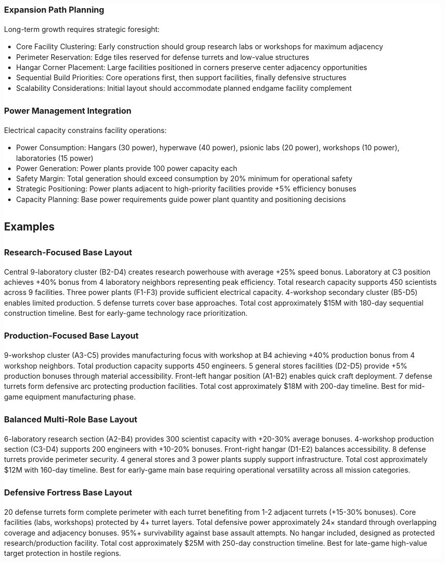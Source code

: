 ### Expansion Path Planning
Long-term growth requires strategic foresight:
- Core Facility Clustering: Early construction should group research labs or workshops for maximum adjacency
- Perimeter Reservation: Edge tiles reserved for defense turrets and low-value structures
- Hangar Corner Placement: Large facilities positioned in corners preserve center adjacency opportunities
- Sequential Build Priorities: Core operations first, then support facilities, finally defensive structures
- Scalability Considerations: Initial layout should accommodate planned endgame facility complement

### Power Management Integration
Electrical capacity constrains facility operations:
- Power Consumption: Hangars (30 power), hyperwave (40 power), psionic labs (20 power), workshops (10 power), laboratories (15 power)
- Power Generation: Power plants provide 100 power capacity each
- Safety Margin: Total generation should exceed consumption by 20% minimum for operational safety
- Strategic Positioning: Power plants adjacent to high-priority facilities provide +5% efficiency bonuses
- Capacity Planning: Base power requirements guide power plant quantity and positioning decisions

## Examples

### Research-Focused Base Layout
Central 9-laboratory cluster (B2-D4) creates research powerhouse with average +25% speed bonus. Laboratory at C3 position achieves +40% bonus from 4 laboratory neighbors representing peak efficiency. Total research capacity supports 450 scientists across 9 facilities. Three power plants (F1-F3) provide sufficient electrical capacity. 4-workshop secondary cluster (B5-D5) enables limited production. 5 defense turrets cover base approaches. Total cost approximately $15M with 180-day sequential construction timeline. Best for early-game technology race prioritization.

### Production-Focused Base Layout
9-workshop cluster (A3-C5) provides manufacturing focus with workshop at B4 achieving +40% production bonus from 4 workshop neighbors. Total production capacity supports 450 engineers. 5 general stores facilities (D2-D5) provide +5% production bonuses through material accessibility. Front-left hangar position (A1-B2) enables quick craft deployment. 7 defense turrets form defensive arc protecting production facilities. Total cost approximately $18M with 200-day timeline. Best for mid-game equipment manufacturing phase.

### Balanced Multi-Role Base Layout
6-laboratory research section (A2-B4) provides 300 scientist capacity with +20-30% average bonuses. 4-workshop production section (C3-D4) supports 200 engineers with +10-20% bonuses. Front-right hangar (D1-E2) balances accessibility. 8 defense turrets provide perimeter security. 4 general stores and 3 power plants supply support infrastructure. Total cost approximately $12M with 160-day timeline. Best for early-game main base requiring operational versatility across all mission categories.

### Defensive Fortress Base Layout
20 defense turrets form complete perimeter with each turret benefiting from 1-2 adjacent turrets (+15-30% bonuses). Core facilities (labs, workshops) protected by 4+ turret layers. Total defensive power approximately 24× standard through overlapping coverage and adjacency bonuses. 95%+ survivability against base assault attempts. No hangar included, designed as protected research/production facility. Total cost approximately $25M with 250-day construction timeline. Best for late-game high-value target protection in hostile regions.
